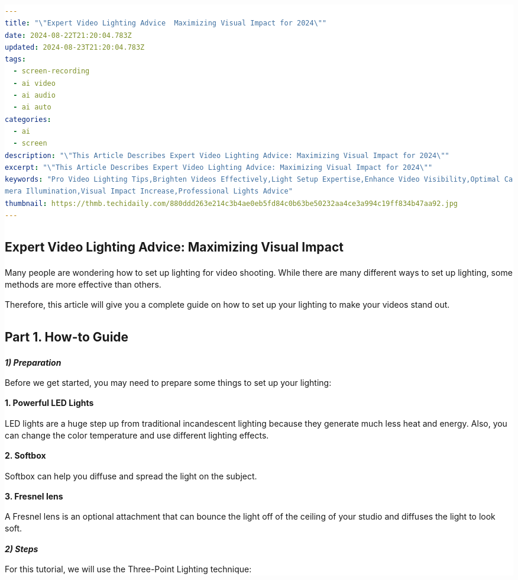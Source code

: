 ```yaml
---
title: "\"Expert Video Lighting Advice  Maximizing Visual Impact for 2024\""
date: 2024-08-22T21:20:04.783Z
updated: 2024-08-23T21:20:04.783Z
tags: 
  - screen-recording
  - ai video
  - ai audio
  - ai auto
categories: 
  - ai
  - screen
description: "\"This Article Describes Expert Video Lighting Advice: Maximizing Visual Impact for 2024\""
excerpt: "\"This Article Describes Expert Video Lighting Advice: Maximizing Visual Impact for 2024\""
keywords: "Pro Video Lighting Tips,Brighten Videos Effectively,Light Setup Expertise,Enhance Video Visibility,Optimal Camera Illumination,Visual Impact Increase,Professional Lights Advice"
thumbnail: https://thmb.techidaily.com/880ddd263e214c3b4ae0eb5fd84c0b63be50232aa4ce3a994c19ff834b47aa92.jpg
---
```


## Expert Video Lighting Advice: Maximizing Visual Impact

Many people are wondering how to set up lighting for video shooting. While there are many different ways to set up lighting, some methods are more effective than others.

Therefore, this article will give you a complete guide on how to set up your lighting to make your videos stand out.

## Part 1\. How-to Guide

**_1) Preparation_**

Before we get started, you may need to prepare some things to set up your lighting:

**1\. Powerful LED Lights**

LED lights are a huge step up from traditional incandescent lighting because they generate much less heat and energy. Also, you can change the color temperature and use different lighting effects.

**2\. Softbox**

Softbox can help you diffuse and spread the light on the subject.

**3\. Fresnel lens**

A Fresnel lens is an optional attachment that can bounce the light off of the ceiling of your studio and diffuses the light to look soft.

**_2) Steps_**

For this tutorial, we will use the Three-Point Lighting technique:
